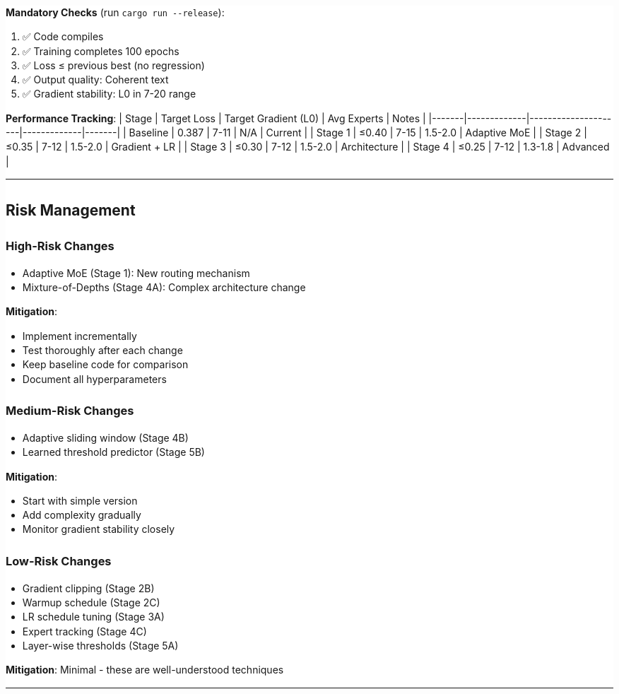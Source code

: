 **Mandatory Checks** (run `cargo run --release`):
1. ✅ Code compiles
2. ✅ Training completes 100 epochs
3. ✅ Loss ≤ previous best (no regression)
4. ✅ Output quality: Coherent text
5. ✅ Gradient stability: L0 in 7-20 range

**Performance Tracking**:
| Stage | Target Loss | Target Gradient (L0) | Avg Experts | Notes |
|-------|-------------|---------------------|-------------|-------|
| Baseline | 0.387 | 7-11 | N/A | Current |
| Stage 1 | ≤0.40 | 7-15 | 1.5-2.0 | Adaptive MoE |
| Stage 2 | ≤0.35 | 7-12 | 1.5-2.0 | Gradient + LR |
| Stage 3 | ≤0.30 | 7-12 | 1.5-2.0 | Architecture |
| Stage 4 | ≤0.25 | 7-12 | 1.3-1.8 | Advanced |

---

## Risk Management

### High-Risk Changes
- Adaptive MoE (Stage 1): New routing mechanism
- Mixture-of-Depths (Stage 4A): Complex architecture change

**Mitigation**: 
- Implement incrementally
- Test thoroughly after each change
- Keep baseline code for comparison
- Document all hyperparameters

### Medium-Risk Changes
- Adaptive sliding window (Stage 4B)
- Learned threshold predictor (Stage 5B)

**Mitigation**:
- Start with simple version
- Add complexity gradually
- Monitor gradient stability closely

### Low-Risk Changes
- Gradient clipping (Stage 2B)
- Warmup schedule (Stage 2C)
- LR schedule tuning (Stage 3A)
- Expert tracking (Stage 4C)
- Layer-wise thresholds (Stage 5A)

**Mitigation**: Minimal - these are well-understood techniques

---
